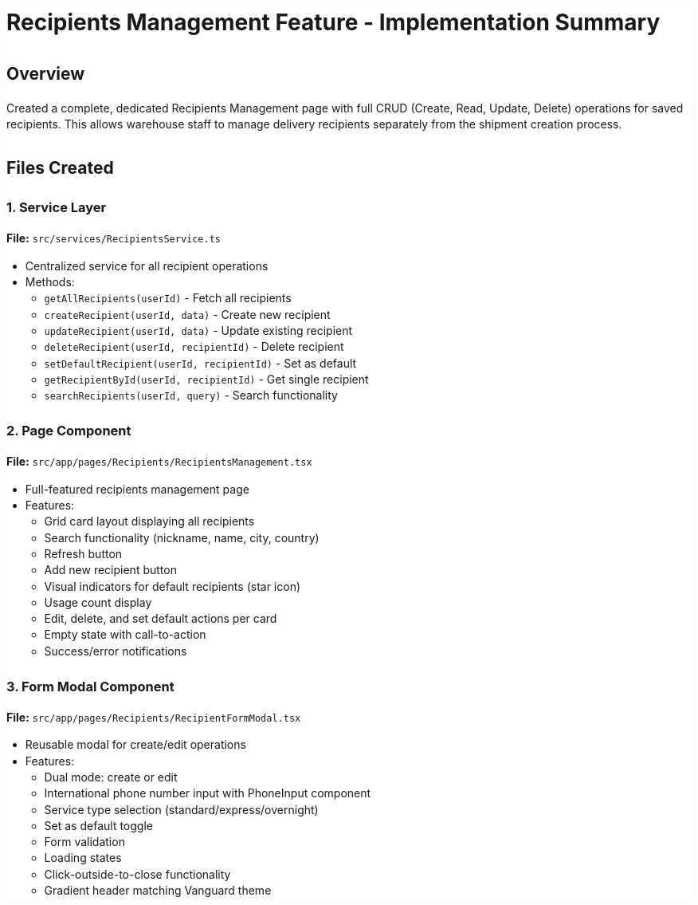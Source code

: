 # Recipients Management Feature - Implementation Summary

## Overview
Created a complete, dedicated Recipients Management page with full CRUD (Create, Read, Update, Delete) operations for saved recipients. This allows warehouse staff to manage delivery recipients separately from the shipment creation process.

## Files Created

### 1. Service Layer
**File:** `src/services/RecipientsService.ts`
- Centralized service for all recipient operations
- Methods:
  - `getAllRecipients(userId)` - Fetch all recipients
  - `createRecipient(userId, data)` - Create new recipient
  - `updateRecipient(userId, data)` - Update existing recipient
  - `deleteRecipient(userId, recipientId)` - Delete recipient
  - `setDefaultRecipient(userId, recipientId)` - Set as default
  - `getRecipientById(userId, recipientId)` - Get single recipient
  - `searchRecipients(userId, query)` - Search functionality

### 2. Page Component
**File:** `src/app/pages/Recipients/RecipientsManagement.tsx`
- Full-featured recipients management page
- Features:
  - Grid card layout displaying all recipients
  - Search functionality (nickname, name, city, country)
  - Refresh button
  - Add new recipient button
  - Visual indicators for default recipients (star icon)
  - Usage count display
  - Edit, delete, and set default actions per card
  - Empty state with call-to-action
  - Success/error notifications

### 3. Form Modal Component
**File:** `src/app/pages/Recipients/RecipientFormModal.tsx`
- Reusable modal for create/edit operations
- Features:
  - Dual mode: create or edit
  - International phone number input with PhoneInput component
  - Service type selection (standard/express/overnight)
  - Set as default toggle
  - Form validation
  - Loading states
  - Click-outside-to-close functionality
  - Gradient header matching Vanguard theme
